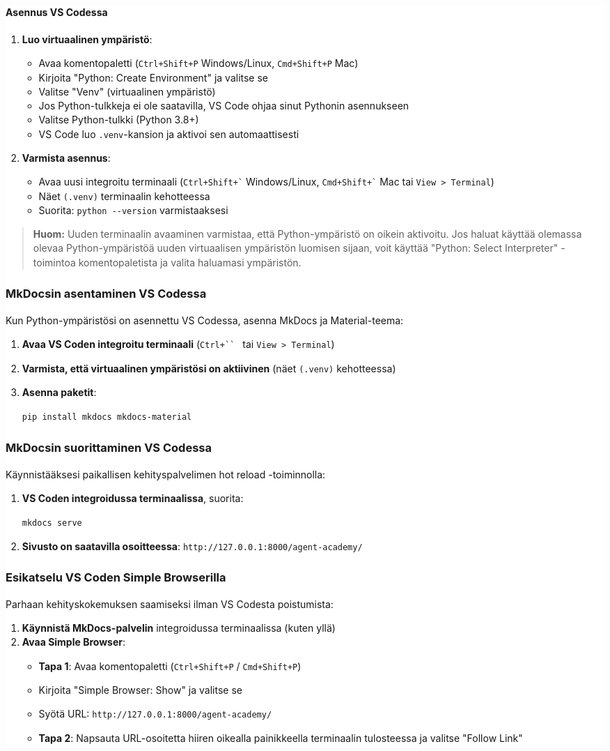 #### Asennus VS Codessa

1. **Luo virtuaalinen ympäristö**:
   - Avaa komentopaletti (`Ctrl+Shift+P` Windows/Linux, `Cmd+Shift+P` Mac)
   - Kirjoita "Python: Create Environment" ja valitse se
   - Valitse "Venv" (virtuaalinen ympäristö)
   - Jos Python-tulkkeja ei ole saatavilla, VS Code ohjaa sinut Pythonin asennukseen
   - Valitse Python-tulkki (Python 3.8+)
   - VS Code luo `.venv`-kansion ja aktivoi sen automaattisesti

2. **Varmista asennus**:
   - Avaa uusi integroitu terminaali (`` Ctrl+Shift+` `` Windows/Linux, `` Cmd+Shift+` `` Mac tai `View > Terminal`)
   - Näet `(.venv)` terminaalin kehotteessa
   - Suorita: `python --version` varmistaaksesi

> **Huom:** Uuden terminaalin avaaminen varmistaa, että Python-ympäristö on oikein aktivoitu. Jos haluat käyttää olemassa olevaa Python-ympäristöä uuden virtuaalisen ympäristön luomisen sijaan, voit käyttää "Python: Select Interpreter" -toimintoa komentopaletista ja valita haluamasi ympäristön.

### MkDocsin asentaminen VS Codessa

Kun Python-ympäristösi on asennettu VS Codessa, asenna MkDocs ja Material-teema:

1. **Avaa VS Coden integroitu terminaali** (`Ctrl+`` ` tai `View > Terminal`)
2. **Varmista, että virtuaalinen ympäristösi on aktiivinen** (näet `(.venv)` kehotteessa)
3. **Asenna paketit**:

   ```bash
   pip install mkdocs mkdocs-material
   ```

### MkDocsin suorittaminen VS Codessa

Käynnistääksesi paikallisen kehityspalvelimen hot reload -toiminnolla:

1. **VS Coden integroidussa terminaalissa**, suorita:

   ```bash
   mkdocs serve
   ```

2. **Sivusto on saatavilla osoitteessa**: `http://127.0.0.1:8000/agent-academy/`

### Esikatselu VS Coden Simple Browserilla

Parhaan kehityskokemuksen saamiseksi ilman VS Codesta poistumista:

1. **Käynnistä MkDocs-palvelin** integroidussa terminaalissa (kuten yllä)
2. **Avaa Simple Browser**:
   - **Tapa 1**: Avaa komentopaletti (`Ctrl+Shift+P` / `Cmd+Shift+P`)
   - Kirjoita "Simple Browser: Show" ja valitse se
   - Syötä URL: `http://127.0.0.1:8000/agent-academy/`

   - **Tapa 2**: Napsauta URL-osoitetta hiiren oikealla painikkeella terminaalin tulosteessa ja valitse "Follow Link"
